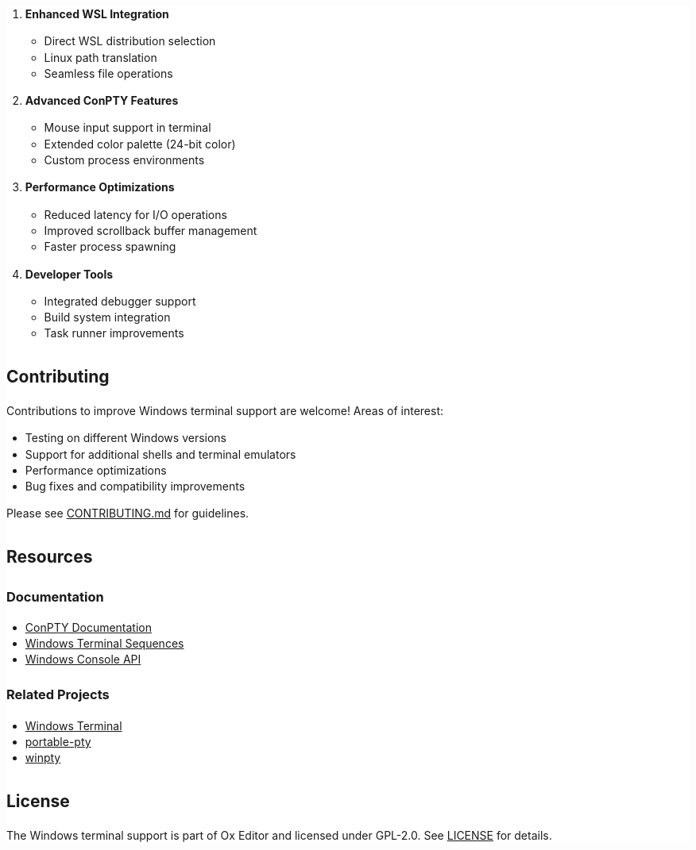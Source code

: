 1. **Enhanced WSL Integration**
   - Direct WSL distribution selection
   - Linux path translation
   - Seamless file operations

2. **Advanced ConPTY Features**
   - Mouse input support in terminal
   - Extended color palette (24-bit color)
   - Custom process environments

3. **Performance Optimizations**
   - Reduced latency for I/O operations
   - Improved scrollback buffer management
   - Faster process spawning

4. **Developer Tools**
   - Integrated debugger support
   - Build system integration
   - Task runner improvements

## Contributing

Contributions to improve Windows terminal support are welcome! Areas of interest:

- Testing on different Windows versions
- Support for additional shells and terminal emulators
- Performance optimizations
- Bug fixes and compatibility improvements

Please see [CONTRIBUTING.md](../CONTRIBUTING.md) for guidelines.

## Resources

### Documentation
- [ConPTY Documentation](https://docs.microsoft.com/en-us/windows/console/creating-a-pseudoconsole-session)
- [Windows Terminal Sequences](https://docs.microsoft.com/en-us/windows/console/console-virtual-terminal-sequences)
- [Windows Console API](https://docs.microsoft.com/en-us/windows/console/)

### Related Projects
- [Windows Terminal](https://github.com/microsoft/terminal)
- [portable-pty](https://github.com/wez/portable-pty)
- [winpty](https://github.com/rprichard/winpty)

## License

The Windows terminal support is part of Ox Editor and licensed under GPL-2.0. See [LICENSE](../LICENSE) for details.